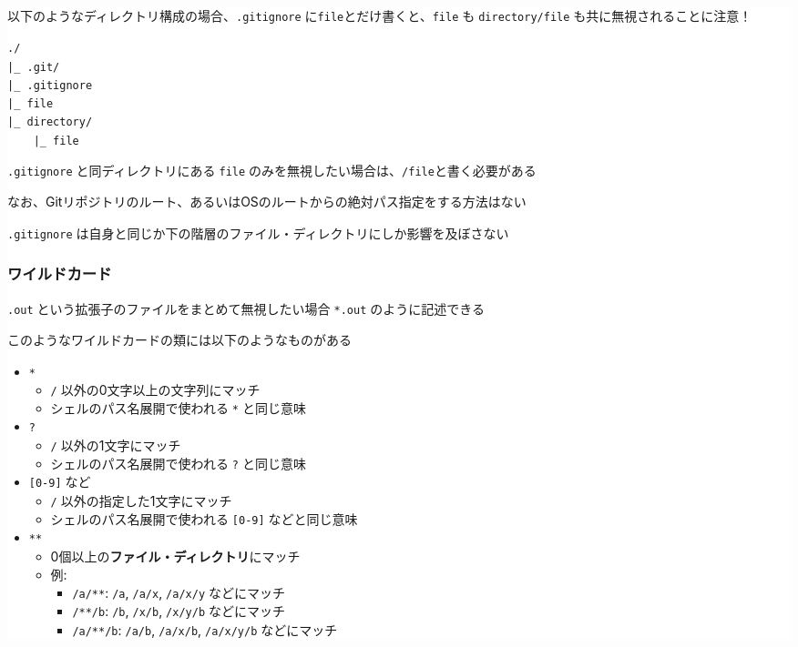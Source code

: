 以下のようなディレクトリ構成の場合、`.gitignore` に`file`とだけ書くと、`file` も `directory/file` も共に無視されることに注意！

```
./
|_ .git/
|_ .gitignore
|_ file
|_ directory/
    |_ file
```

`.gitignore` と同ディレクトリにある `file` のみを無視したい場合は、`/file`と書く必要がある

なお、Gitリポジトリのルート、あるいはOSのルートからの絶対パス指定をする方法はない

`.gitignore` は自身と同じか下の階層のファイル・ディレクトリにしか影響を及ぼさない

### ワイルドカード
`.out` という拡張子のファイルをまとめて無視したい場合 `*.out` のように記述できる

このようなワイルドカードの類には以下のようなものがある

- `*`
    - `/` 以外の0文字以上の文字列にマッチ
    - シェルのパス名展開で使われる `*` と同じ意味
- `?`
    - `/` 以外の1文字にマッチ
    - シェルのパス名展開で使われる `?` と同じ意味
- `[0-9]` など
    - `/` 以外の指定した1文字にマッチ
    - シェルのパス名展開で使われる `[0-9]` などと同じ意味
- `**`
    - 0個以上の**ファイル・ディレクトリ**にマッチ
    - 例:
        - `/a/**`: `/a`, `/a/x`, `/a/x/y` などにマッチ
        - `/**/b`: `/b`, `/x/b`, `/x/y/b` などにマッチ
        - `/a/**/b`: `/a/b`, `/a/x/b`, `/a/x/y/b` などにマッチ
